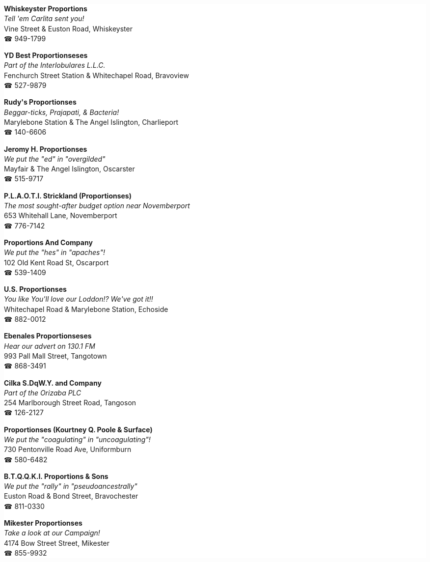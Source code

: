**Whiskeyster Proportions**  
_Tell 'em Carlita sent you!_  
Vine Street & Euston Road, Whiskeyster  
☎ 949-1799

**YD Best Proportionseses**  
_Part of the Interlobulares L.L.C._  
Fenchurch Street Station & Whitechapel Road, Bravoview  
☎ 527-9879

**Rudy's Proportionses**  
_Beggar-ticks, Prajapati, & Bacteria!_  
Marylebone Station & The Angel Islington, Charlieport  
☎ 140-6606

**Jeromy H. Proportionses**  
_We put the "ed" in "overgilded"_  
Mayfair & The Angel Islington, Oscarster  
☎ 515-9717

**P.L.A.O.T.I. Strickland (Proportionses)**  
_The most sought-after budget option near Novemberport_  
653 Whitehall Lane, Novemberport  
☎ 776-7142

**Proportions And Company**  
_We put the "hes" in "apaches"!_  
102 Old Kent Road St, Oscarport  
☎ 539-1409

**U.S. Proportionses**  
_You like You'll love our Loddon!? We've got it!!_  
Whitechapel Road & Marylebone Station, Echoside  
☎ 882-0012

**Ebenales Proportionseses**  
_Hear our advert on 130.1 FM_  
993 Pall Mall Street, Tangotown  
☎ 868-3491

**Cilka S.DqW.Y. and Company**  
_Part of the Orizaba PLC_  
254 Marlborough Street Road, Tangoson  
☎ 126-2127

**Proportionses (Kourtney Q. Poole & Surface)**  
_We put the "coagulating" in "uncoagulating"!_  
730 Pentonville Road Ave, Uniformburn  
☎ 580-6482

**B.T.Q.Q.K.I. Proportions & Sons**  
_We put the "rally" in "pseudoancestrally"_  
Euston Road & Bond Street, Bravochester  
☎ 811-0330

**Mikester Proportionses**  
_Take a look at our Campaign!_  
4174 Bow Street Street, Mikester  
☎ 855-9932
